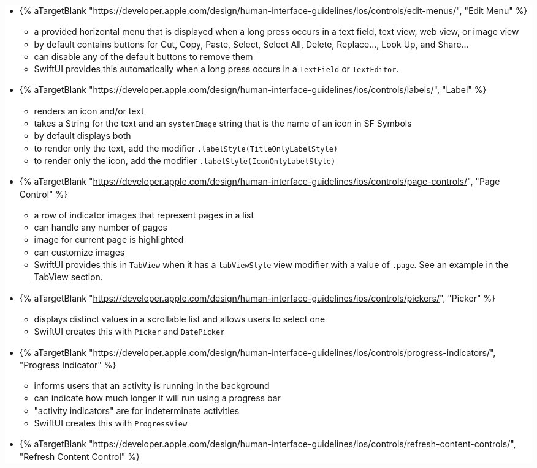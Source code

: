 - {% aTargetBlank
    "https://developer.apple.com/design/human-interface-guidelines/ios/controls/edit-menus/",
    "Edit Menu" %}

  - a provided horizontal menu that is displayed when a long press
    occurs in a text field, text view, web view, or image view
  - by default contains buttons for Cut, Copy, Paste, Select, Select All, Delete, Replace..., Look Up, and Share...
  - can disable any of the default buttons to remove them
  - SwiftUI provides this automatically when a long press occurs
    in a `TextField` or `TextEditor`.

- {% aTargetBlank
    "https://developer.apple.com/design/human-interface-guidelines/ios/controls/labels/",
    "Label" %}

  - renders an icon and/or text
  - takes a String for the text and an `systemImage` string
    that is the name of an icon in SF Symbols
  - by default displays both
  - to render only the text, add the modifier `.labelStyle(TitleOnlyLabelStyle)`
  - to render only the icon, add the modifier `.labelStyle(IconOnlyLabelStyle)`

- {% aTargetBlank
    "https://developer.apple.com/design/human-interface-guidelines/ios/controls/page-controls/",
    "Page Control" %}

  - a row of indicator images that represent pages in a list
  - can handle any number of pages
  - image for current page is highlighted
  - can customize images
  - SwiftUI provides this in `TabView` when it has a
    `tabViewStyle` view modifier with a value of `.page`.
    See an example in the [TabView](#tabview) section.

- {% aTargetBlank
    "https://developer.apple.com/design/human-interface-guidelines/ios/controls/pickers/",
    "Picker" %}

  - displays distinct values in a scrollable list and allows users to select one
  - SwiftUI creates this with `Picker` and `DatePicker`

- {% aTargetBlank
    "https://developer.apple.com/design/human-interface-guidelines/ios/controls/progress-indicators/",
    "Progress Indicator" %}

  - informs users that an activity is running in the background
  - can indicate how much longer it will run using a progress bar
  - "activity indicators" are for indeterminate activities
  - SwiftUI creates this with `ProgressView`

- {% aTargetBlank
    "https://developer.apple.com/design/human-interface-guidelines/ios/controls/refresh-content-controls/",
    "Refresh Content Control" %}
